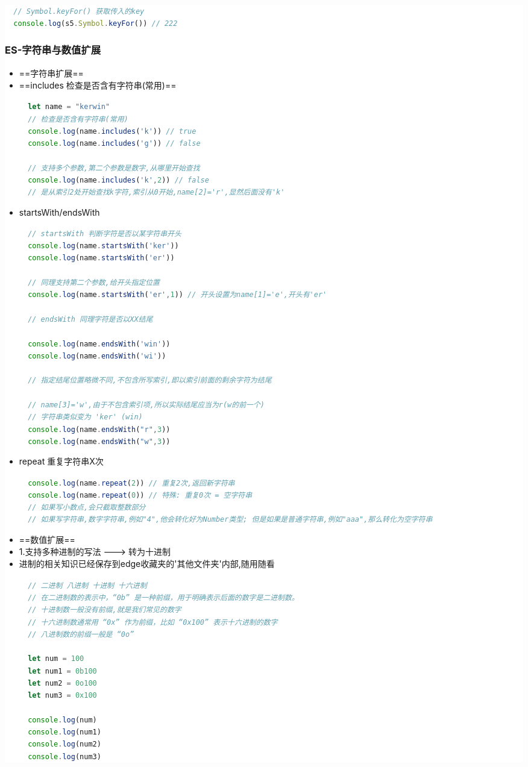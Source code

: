   ```js
    // Symbol.keyFor() 获取传入的key
    console.log(s5.Symbol.keyFor()) // 222
  ```
### ES-字符串与数值扩展
- ==字符串扩展==
- ==includes 检查是否含有字符串(常用)==
  ```js
    let name = "kerwin"
    // 检查是否含有字符串(常用)
    console.log(name.includes('k')) // true
    console.log(name.includes('g')) // false

    // 支持多个参数,第二个参数是数字,从哪里开始查找
    console.log(name.includes('k',2)) // false
    // 是从索引2处开始查找k字符,索引从0开始,name[2]='r',显然后面没有'k'
  ```
- startsWith/endsWith
  ```js
    // startsWith 判断字符是否以某字符串开头
    console.log(name.startsWith('ker'))
    console.log(name.startsWith('er'))

    // 同理支持第二个参数,给开头指定位置
    console.log(name.startsWith('er',1)) // 开头设置为name[1]='e',开头有'er'

    // endsWith 同理字符是否以XX结尾

    console.log(name.endsWith('win'))
    console.log(name.endsWith('wi'))

    // 指定结尾位置略微不同,不包含所写索引,即以索引前面的剩余字符为结尾
    
    // name[3]='w',由于不包含索引项,所以实际结尾应当为r(w的前一个)
    // 字符串类似变为 'ker' (win)
    console.log(name.endsWith("r",3))
    console.log(name.endsWith("w",3))
  ```
- repeat 重复字符串X次
  ```js
    console.log(name.repeat(2)) // 重复2次,返回新字符串
    console.log(name.repeat(0)) // 特殊: 重复0次 = 空字符串
    // 如果写小数点,会只截取整数部分
    // 如果写字符串,数字字符串,例如"4",他会转化好为Number类型; 但是如果是普通字符串,例如"aaa",那么转化为空字符串
  ```
>
- ==数值扩展==
- 1.支持多种进制的写法 ---> 转为十进制
- 进制的相关知识已经保存到edge收藏夹的'其他文件夹'内部,随用随看
  ```js
    // 二进制 八进制 十进制 十六进制
    // 在二进制数的表示中，“0b” 是一种前缀，用于明确表示后面的数字是二进制数。
    // 十进制数一般没有前缀,就是我们常见的数字
    // 十六进制数通常用 “0x” 作为前缀，比如 “0x100” 表示十六进制的数字
    // 八进制数的前缀一般是 “0o”

    let num = 100 
    let num1 = 0b100 
    let num2 = 0o100 
    let num3 = 0x100 

    console.log(num)
    console.log(num1)
    console.log(num2)
    console.log(num3)
  ```